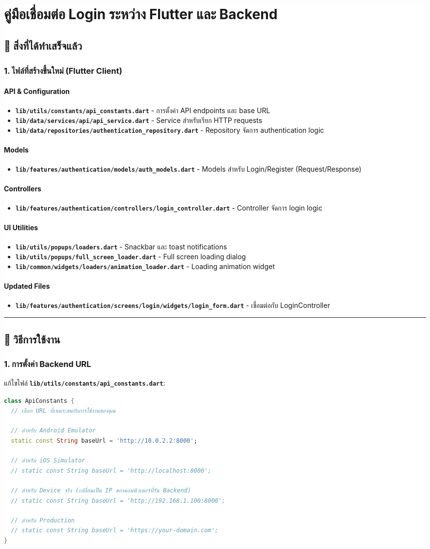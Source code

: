 # คู่มือเชื่อมต่อ Login ระหว่าง Flutter และ Backend

## 🎯 สิ่งที่ได้ทำเสร็จแล้ว

### 1. ไฟล์ที่สร้างขึ้นใหม่ (Flutter Client)

#### API & Configuration

- **`lib/utils/constants/api_constants.dart`** - การตั้งค่า API endpoints และ base URL
- **`lib/data/services/api/api_service.dart`** - Service สำหรับเรียก HTTP requests
- **`lib/data/repositories/authentication_repository.dart`** - Repository จัดการ authentication logic

#### Models

- **`lib/features/authentication/models/auth_models.dart`** - Models สำหรับ Login/Register (Request/Response)

#### Controllers

- **`lib/features/authentication/controllers/login_controller.dart`** - Controller จัดการ login logic

#### UI Utilities

- **`lib/utils/popups/loaders.dart`** - Snackbar และ toast notifications
- **`lib/utils/popups/full_screen_loader.dart`** - Full screen loading dialog
- **`lib/common/widgets/loaders/animation_loader.dart`** - Loading animation widget

#### Updated Files

- **`lib/features/authentication/screens/login/widgets/login_form.dart`** - เชื่อมต่อกับ LoginController

---

## 🚀 วิธีการใช้งาน

### 1. การตั้งค่า Backend URL

แก้ไขไฟล์ **`lib/utils/constants/api_constants.dart`**:

```dart
class ApiConstants {
  // เลือก URL ที่เหมาะสมกับการใช้งานของคุณ

  // สำหรับ Android Emulator
  static const String baseUrl = 'http://10.0.2.2:8000';

  // สำหรับ iOS Simulator
  // static const String baseUrl = 'http://localhost:8000';

  // สำหรับ Device จริง (เปลี่ยนเป็น IP ของคอมพิวเตอร์ที่รัน Backend)
  // static const String baseUrl = 'http://192.168.1.100:8000';

  // สำหรับ Production
  // static const String baseUrl = 'https://your-domain.com';
}
```

